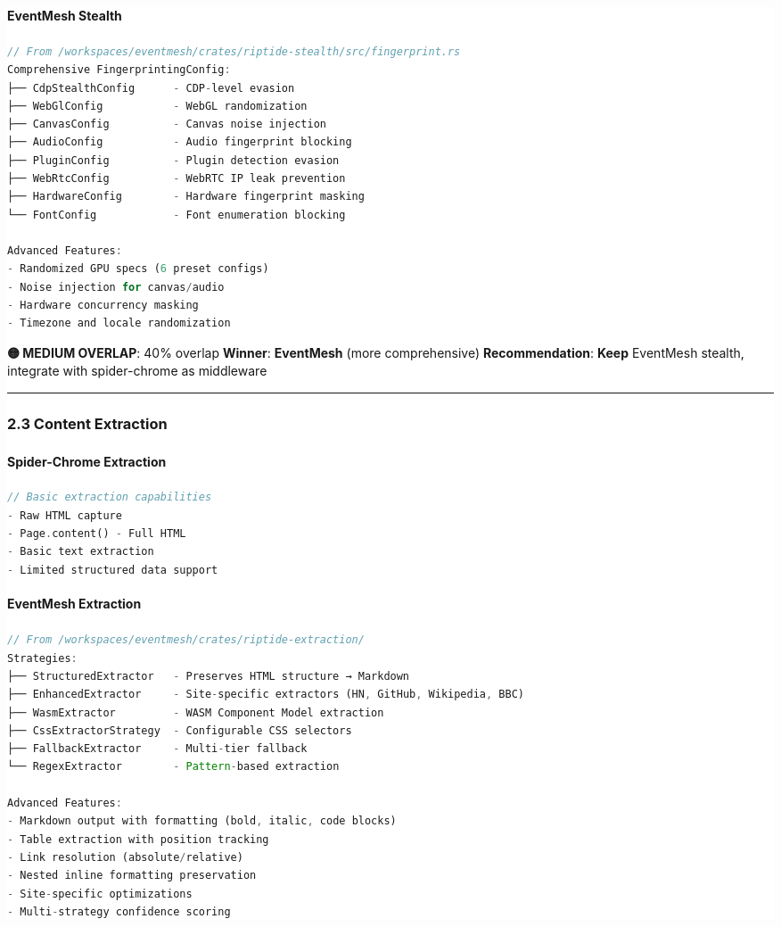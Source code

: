 #### **EventMesh Stealth**
```rust
// From /workspaces/eventmesh/crates/riptide-stealth/src/fingerprint.rs
Comprehensive FingerprintingConfig:
├── CdpStealthConfig      - CDP-level evasion
├── WebGlConfig           - WebGL randomization
├── CanvasConfig          - Canvas noise injection
├── AudioConfig           - Audio fingerprint blocking
├── PluginConfig          - Plugin detection evasion
├── WebRtcConfig          - WebRTC IP leak prevention
├── HardwareConfig        - Hardware fingerprint masking
└── FontConfig            - Font enumeration blocking

Advanced Features:
- Randomized GPU specs (6 preset configs)
- Noise injection for canvas/audio
- Hardware concurrency masking
- Timezone and locale randomization
```

**🟡 MEDIUM OVERLAP**: 40% overlap
**Winner**: **EventMesh** (more comprehensive)
**Recommendation**: **Keep** EventMesh stealth, integrate with spider-chrome as middleware

---

### 2.3 Content Extraction

#### **Spider-Chrome Extraction**
```rust
// Basic extraction capabilities
- Raw HTML capture
- Page.content() - Full HTML
- Basic text extraction
- Limited structured data support
```

#### **EventMesh Extraction**
```rust
// From /workspaces/eventmesh/crates/riptide-extraction/
Strategies:
├── StructuredExtractor   - Preserves HTML structure → Markdown
├── EnhancedExtractor     - Site-specific extractors (HN, GitHub, Wikipedia, BBC)
├── WasmExtractor         - WASM Component Model extraction
├── CssExtractorStrategy  - Configurable CSS selectors
├── FallbackExtractor     - Multi-tier fallback
└── RegexExtractor        - Pattern-based extraction

Advanced Features:
- Markdown output with formatting (bold, italic, code blocks)
- Table extraction with position tracking
- Link resolution (absolute/relative)
- Nested inline formatting preservation
- Site-specific optimizations
- Multi-strategy confidence scoring
```
